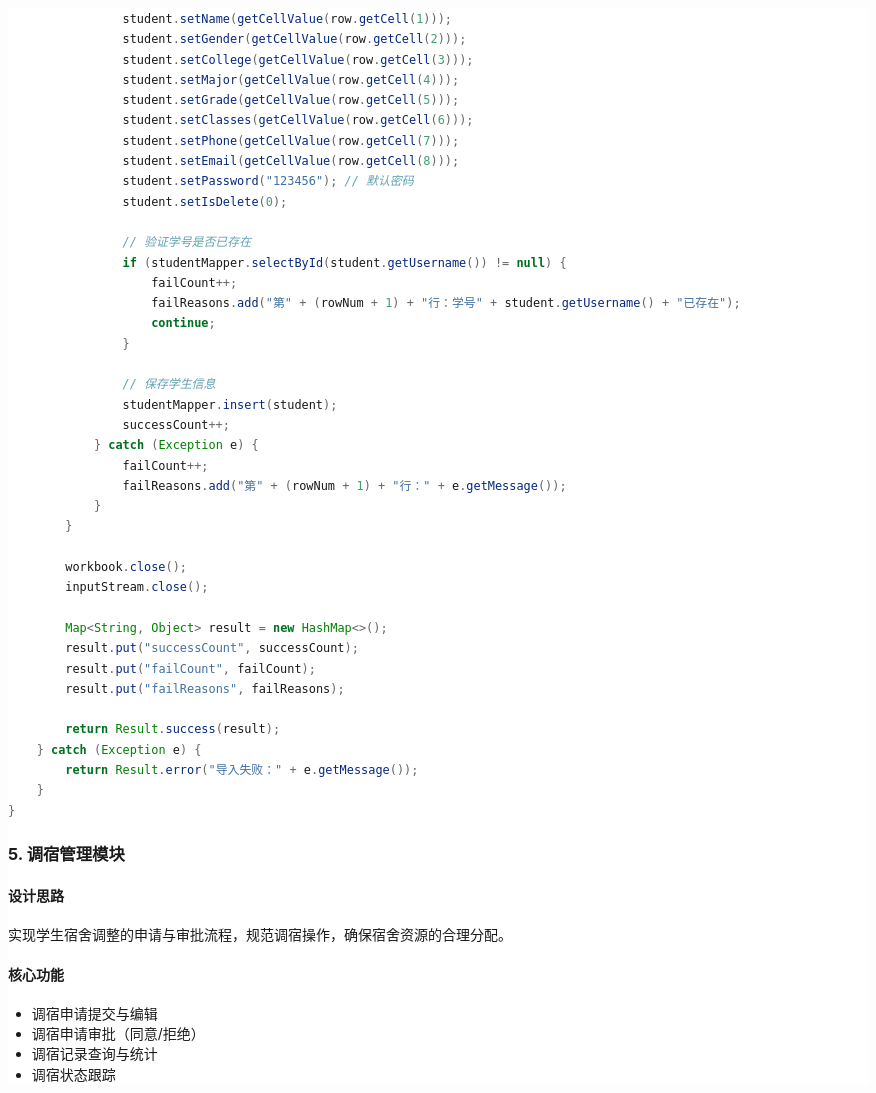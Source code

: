 ```java
                student.setName(getCellValue(row.getCell(1)));
                student.setGender(getCellValue(row.getCell(2)));
                student.setCollege(getCellValue(row.getCell(3)));
                student.setMajor(getCellValue(row.getCell(4)));
                student.setGrade(getCellValue(row.getCell(5)));
                student.setClasses(getCellValue(row.getCell(6)));
                student.setPhone(getCellValue(row.getCell(7)));
                student.setEmail(getCellValue(row.getCell(8)));
                student.setPassword("123456"); // 默认密码
                student.setIsDelete(0);
                
                // 验证学号是否已存在
                if (studentMapper.selectById(student.getUsername()) != null) {
                    failCount++;
                    failReasons.add("第" + (rowNum + 1) + "行：学号" + student.getUsername() + "已存在");
                    continue;
                }
                
                // 保存学生信息
                studentMapper.insert(student);
                successCount++;
            } catch (Exception e) {
                failCount++;
                failReasons.add("第" + (rowNum + 1) + "行：" + e.getMessage());
            }
        }
        
        workbook.close();
        inputStream.close();
        
        Map<String, Object> result = new HashMap<>();
        result.put("successCount", successCount);
        result.put("failCount", failCount);
        result.put("failReasons", failReasons);
        
        return Result.success(result);
    } catch (Exception e) {
        return Result.error("导入失败：" + e.getMessage());
    }
}
```

### 5. 调宿管理模块

#### 设计思路
实现学生宿舍调整的申请与审批流程，规范调宿操作，确保宿舍资源的合理分配。

#### 核心功能
- 调宿申请提交与编辑
- 调宿申请审批（同意/拒绝）
- 调宿记录查询与统计
- 调宿状态跟踪
